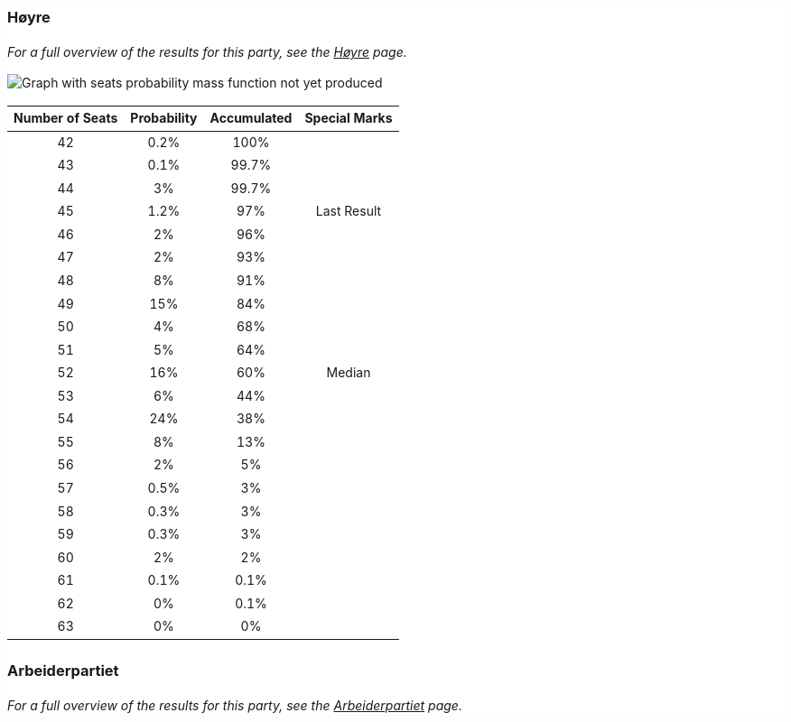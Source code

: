 ### Høyre

*For a full overview of the results for this party, see the [Høyre](party-høyre.html) page.*

![Graph with seats probability mass function not yet produced](2017-11-13-Sentio-seats-pmf-høyre.png "Seats Probability Mass Function")

| Number of Seats | Probability | Accumulated | Special Marks |
|:---------------:|:-----------:|:-----------:|:-------------:|
| 42 | 0.2% | 100% |  |
| 43 | 0.1% | 99.7% |  |
| 44 | 3% | 99.7% |  |
| 45 | 1.2% | 97% | Last Result |
| 46 | 2% | 96% |  |
| 47 | 2% | 93% |  |
| 48 | 8% | 91% |  |
| 49 | 15% | 84% |  |
| 50 | 4% | 68% |  |
| 51 | 5% | 64% |  |
| 52 | 16% | 60% | Median |
| 53 | 6% | 44% |  |
| 54 | 24% | 38% |  |
| 55 | 8% | 13% |  |
| 56 | 2% | 5% |  |
| 57 | 0.5% | 3% |  |
| 58 | 0.3% | 3% |  |
| 59 | 0.3% | 3% |  |
| 60 | 2% | 2% |  |
| 61 | 0.1% | 0.1% |  |
| 62 | 0% | 0.1% |  |
| 63 | 0% | 0% |  |

### Arbeiderpartiet

*For a full overview of the results for this party, see the [Arbeiderpartiet](party-arbeiderpartiet.html) page.*
